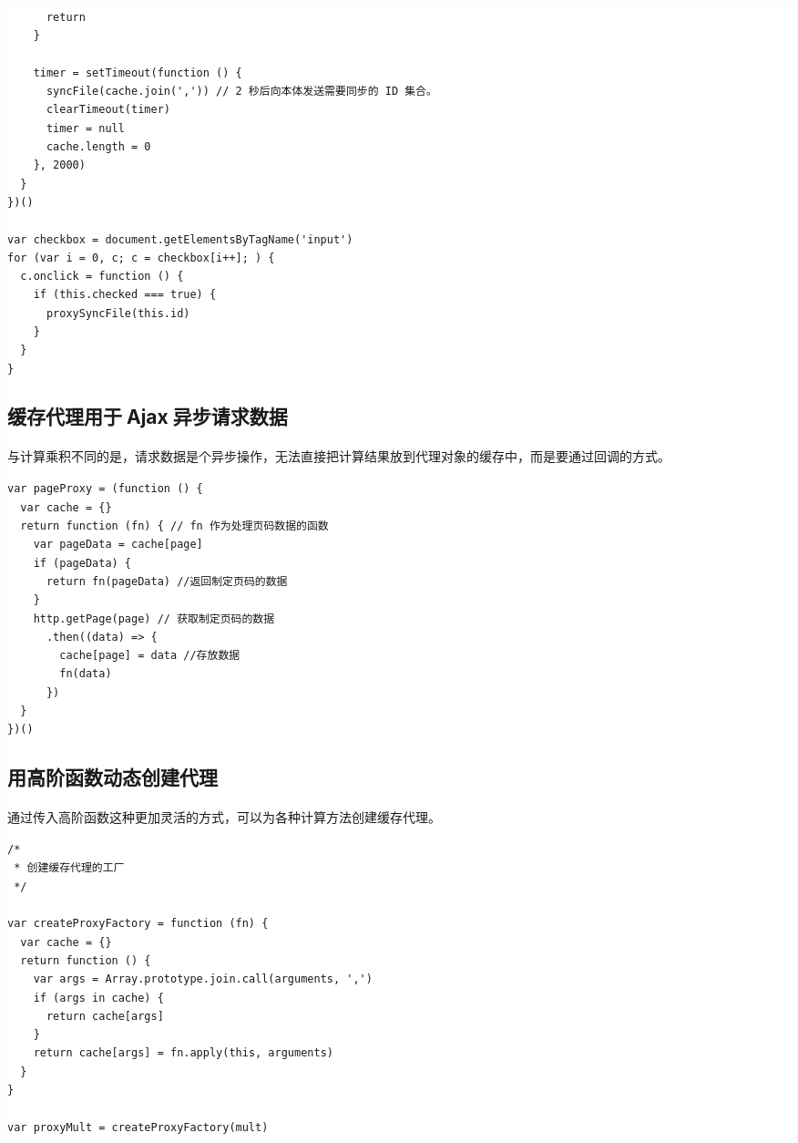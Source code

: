 ```JS
      return
    }

    timer = setTimeout(function () {
      syncFile(cache.join(',')) // 2 秒后向本体发送需要同步的 ID 集合。
      clearTimeout(timer)
      timer = null
      cache.length = 0
    }, 2000)
  }
})()

var checkbox = document.getElementsByTagName('input')
for (var i = 0, c; c = checkbox[i++]; ) {
  c.onclick = function () {
    if (this.checked === true) {
      proxySyncFile(this.id)
    }
  }
}
```

## 缓存代理用于 Ajax 异步请求数据

与计算乘积不同的是，请求数据是个异步操作，无法直接把计算结果放到代理对象的缓存中，而是要通过回调的方式。

```JS
var pageProxy = (function () {
  var cache = {}
  return function (fn) { // fn 作为处理页码数据的函数
    var pageData = cache[page]
    if (pageData) {
      return fn(pageData) //返回制定页码的数据
    }
    http.getPage(page) // 获取制定页码的数据
      .then((data) => {
        cache[page] = data //存放数据
        fn(data)
      })
  }
})()
```

## 用高阶函数动态创建代理

通过传入高阶函数这种更加灵活的方式，可以为各种计算方法创建缓存代理。

```JS
/* 
 * 创建缓存代理的工厂
 */

var createProxyFactory = function (fn) {
  var cache = {}
  return function () {
    var args = Array.prototype.join.call(arguments, ',')
    if (args in cache) {
      return cache[args]
    }
    return cache[args] = fn.apply(this, arguments)
  }
}

var proxyMult = createProxyFactory(mult)
```